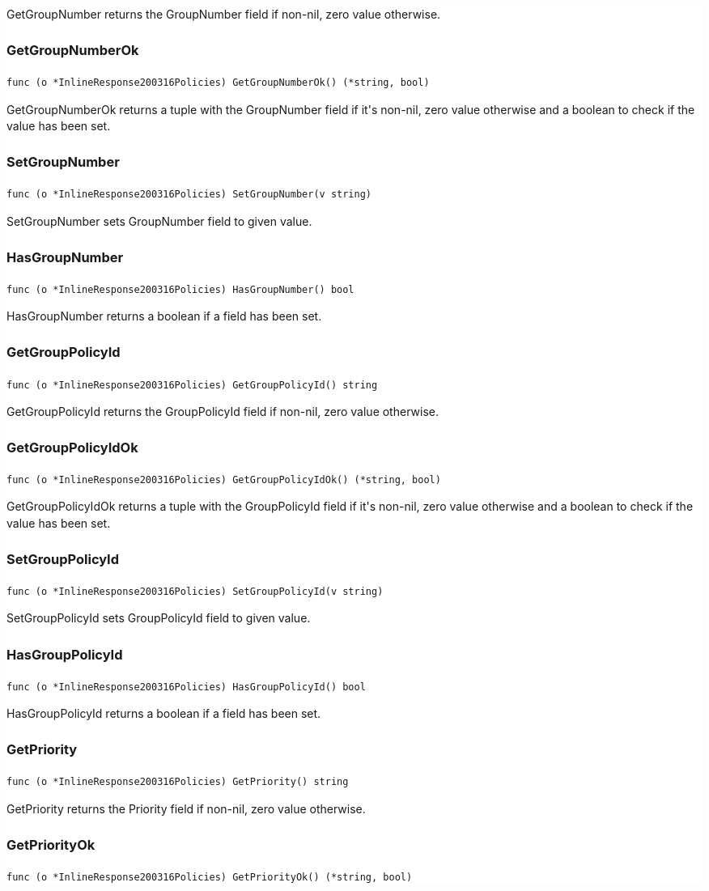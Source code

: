 GetGroupNumber returns the GroupNumber field if non-nil, zero value otherwise.

### GetGroupNumberOk

`func (o *InlineResponse200316Policies) GetGroupNumberOk() (*string, bool)`

GetGroupNumberOk returns a tuple with the GroupNumber field if it's non-nil, zero value otherwise
and a boolean to check if the value has been set.

### SetGroupNumber

`func (o *InlineResponse200316Policies) SetGroupNumber(v string)`

SetGroupNumber sets GroupNumber field to given value.

### HasGroupNumber

`func (o *InlineResponse200316Policies) HasGroupNumber() bool`

HasGroupNumber returns a boolean if a field has been set.

### GetGroupPolicyId

`func (o *InlineResponse200316Policies) GetGroupPolicyId() string`

GetGroupPolicyId returns the GroupPolicyId field if non-nil, zero value otherwise.

### GetGroupPolicyIdOk

`func (o *InlineResponse200316Policies) GetGroupPolicyIdOk() (*string, bool)`

GetGroupPolicyIdOk returns a tuple with the GroupPolicyId field if it's non-nil, zero value otherwise
and a boolean to check if the value has been set.

### SetGroupPolicyId

`func (o *InlineResponse200316Policies) SetGroupPolicyId(v string)`

SetGroupPolicyId sets GroupPolicyId field to given value.

### HasGroupPolicyId

`func (o *InlineResponse200316Policies) HasGroupPolicyId() bool`

HasGroupPolicyId returns a boolean if a field has been set.

### GetPriority

`func (o *InlineResponse200316Policies) GetPriority() string`

GetPriority returns the Priority field if non-nil, zero value otherwise.

### GetPriorityOk

`func (o *InlineResponse200316Policies) GetPriorityOk() (*string, bool)`
